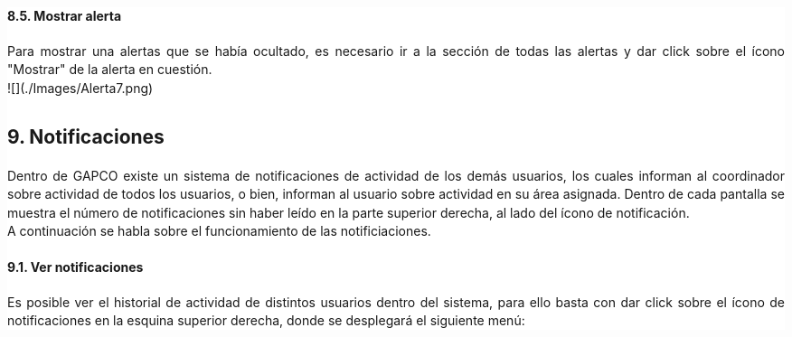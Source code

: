 #### 8.5. Mostrar alerta
<div style="text-align: justify">
Para mostrar una alertas que se había ocultado, es necesario ir a la sección de todas las alertas y dar click sobre el ícono "Mostrar" de la alerta en cuestión.
</div>
![](./Images/Alerta7.png)

<div style="page-break-after: always;"></div>

## 9. Notificaciones
<div style="text-align: justify">
Dentro de GAPCO existe un sistema de notificaciones de actividad de los demás usuarios, los cuales informan al coordinador sobre actividad de todos los usuarios, o bien, informan al usuario sobre actividad en su área asignada. Dentro de cada pantalla se muestra el número de notificaciones sin haber leído en la parte superior derecha, al lado del ícono de notificación.
</div>
<div style="text-align: justify">
A continuación se habla sobre el funcionamiento de las notificiaciones.
</div>

#### 9.1. Ver notificaciones
<div style="text-align: justify">
Es posible ver el historial de actividad de distintos usuarios dentro del sistema, para ello basta con dar click sobre el ícono de notificaciones en la esquina superior derecha, donde se desplegará el siguiente menú:
</div>
